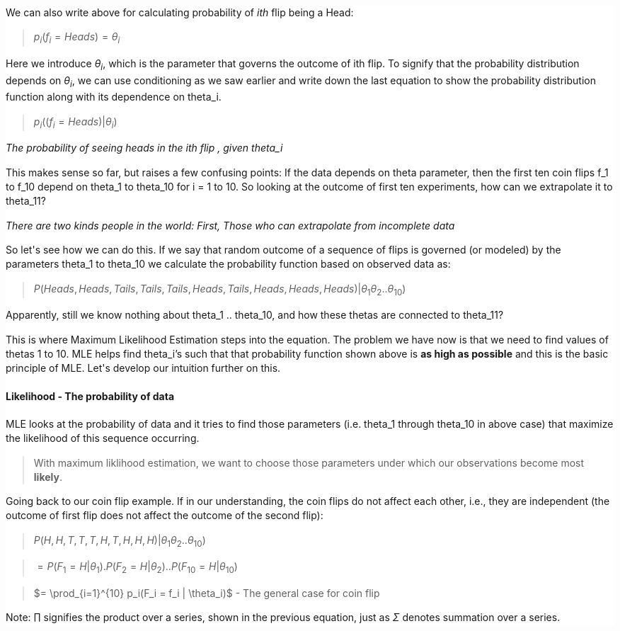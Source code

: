 We can also write above for calculating probability of $ith$ flip being a Head:

> $p_i(f_i = Heads) = \theta_i$



Here we introduce $\theta_i$, which is the parameter that governs the outcome of ith flip. To signify that the probability distribution depends on $\theta_i$, we can use conditioning as we saw earlier and write down the last equation to show the probability distribution function along with its dependence on theta_i. 

> $p_i((f_i = Heads) | \theta_i)$

*The probability of seeing heads in the ith flip , given theta_i*

This makes sense so far, but raises a few confusing points: If the data depends on theta parameter, then the first ten coin flips f_1 to f_10 depend on theta_1 to theta_10  for i = 1 to 10. So looking at the outcome of first ten experiments, how can we extrapolate it to theta_11? 

*There are two kinds people in the world: First, Those who can extrapolate from incomplete data* 

So let's see how we can do this. If we say that random outcome of a sequence of flips is governed (or modeled) by the parameters theta_1 to theta_10 we calculate the probability function based on observed data as:

> $P (Heads, Heads, Tails, Tails, Tails, Heads, Tails, Heads, Heads, Heads) | \theta_{1}\theta_{2} .. \theta_{10})$






Apparently, still we know nothing about theta_1 .. theta_10, and how these thetas are connected to theta_11?

This is where Maximum Likelihood Estimation steps into the equation. The problem we have now is that we need to find values of thetas 1 to 10.  MLE helps find theta_i’s such that that probability function shown above is **as high as possible** and this is the basic principle of MLE. Let's develop our intuition further on this. 



#### Likelihood - The probability of data

MLE looks at the probability of data and it tries to find those parameters (i.e. theta_1 through theta_10 in above case) that maximize the likelihood of this sequence occurring. 

> With maximum liklihood estimation, we want to choose those parameters under which our observations become most **likely**.



Going back to our coin flip example. If in our understanding, the coin flips do not affect each other, i.e., they are independent (the outcome of first flip does not affect the outcome of the second flip):
>$P (H, H, T, T, T, H, T, H, H, H) | \theta_{1}\theta_{2} .. \theta_{10})$

>$= P(F_1 = H | \theta_1).P(F_2 = H | \theta_2) .. P(F_{10} = H | \theta_{10})$

>$= \prod_{i=1}^{10} p_i(F_i = f_i | \theta_i)$ - The general case for coin flip

Note: $\prod$ signifies the product over a series, shown in the previous equation, just as $\Sigma$ denotes summation over a series.
